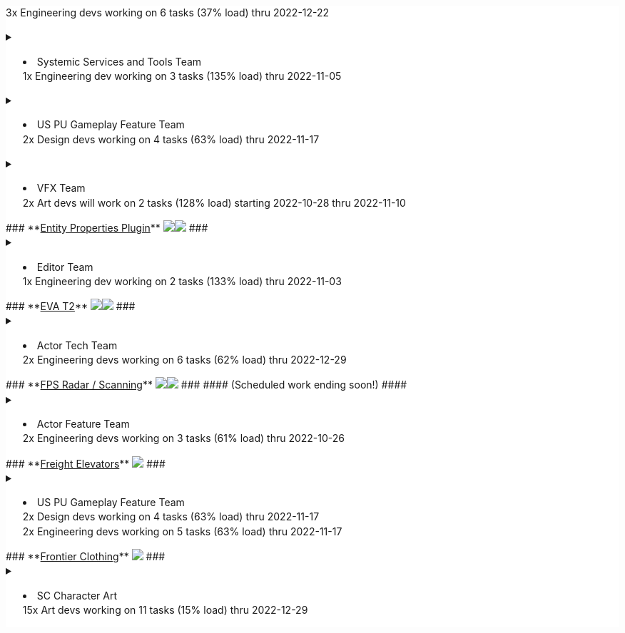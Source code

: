 3x Engineering devs working on 6 tasks (37% load) thru 2022-12-22<br/>
</li></ul></summary></details>  
<details><summary><ul><li>Systemic Services and Tools Team <br/>
1x Engineering dev working on 3 tasks (135% load) thru 2022-11-05<br/>
</li></ul></summary></details>  
<details><summary><ul><li>US PU Gameplay Feature Team <br/>
2x Design devs working on 4 tasks (63% load) thru 2022-11-17<br/>
</li></ul></summary></details>  
<details><summary><ul><li>VFX Team <br/>
2x Art devs will work on 2 tasks (128% load) starting 2022-10-28 thru 2022-11-10<br/>
</li></ul></summary></details>  
### **<a href="https://robertsspaceindustries.com/roadmap/progress-tracker/deliverables/a80a7ger61zjn" target="_blank">Entity Properties Plugin</a>** <span><img src="https://robertsspaceindustries.com/media/b9ka4ohfxyb1kr/source/StarCitizen_Square_LargeTrademark_White_Transparent.png"/></span><span><img src="https://robertsspaceindustries.com/media/z2vo2a613vja6r/source/Squadron42_White_Reserved_Transparent.png"/></span> ###  
<details><summary><ul><li>Editor Team <br/>
1x Engineering dev working on 2 tasks (133% load) thru 2022-11-03<br/>
</li></ul></summary></details>  
### **<a href="https://robertsspaceindustries.com/roadmap/progress-tracker/deliverables/79gdor1nyks3d" target="_blank">EVA T2</a>** <span><img src="https://robertsspaceindustries.com/media/b9ka4ohfxyb1kr/source/StarCitizen_Square_LargeTrademark_White_Transparent.png"/></span><span><img src="https://robertsspaceindustries.com/media/z2vo2a613vja6r/source/Squadron42_White_Reserved_Transparent.png"/></span> ###  
<details><summary><ul><li>Actor Tech Team <br/>
2x Engineering devs working on 6 tasks (62% load) thru 2022-12-29<br/>
</li></ul></summary></details>  
### **<a href="https://robertsspaceindustries.com/roadmap/progress-tracker/deliverables/47hp2kkju0ane" target="_blank">FPS Radar / Scanning</a>** <span><img src="https://robertsspaceindustries.com/media/b9ka4ohfxyb1kr/source/StarCitizen_Square_LargeTrademark_White_Transparent.png"/></span><span><img src="https://robertsspaceindustries.com/media/z2vo2a613vja6r/source/Squadron42_White_Reserved_Transparent.png"/></span> ###  
#### (Scheduled work ending soon!) ####  
<details><summary><ul><li>Actor Feature Team <br/>
2x Engineering devs working on 3 tasks (61% load) thru 2022-10-26<br/>
</li></ul></summary></details>  
### **<a href="https://robertsspaceindustries.com/roadmap/progress-tracker/deliverables/a2buehbroa0q0" target="_blank">Freight Elevators</a>** <span><img src="https://robertsspaceindustries.com/media/b9ka4ohfxyb1kr/source/StarCitizen_Square_LargeTrademark_White_Transparent.png"/></span> ###  
<details><summary><ul><li>US PU Gameplay Feature Team <br/>
2x Design devs working on 4 tasks (63% load) thru 2022-11-17<br/>
2x Engineering devs working on 5 tasks (63% load) thru 2022-11-17<br/>
</li></ul></summary></details>  
### **<a href="https://robertsspaceindustries.com/roadmap/progress-tracker/deliverables/prpau2wq3ovrp" target="_blank">Frontier Clothing</a>** <span><img src="https://robertsspaceindustries.com/media/b9ka4ohfxyb1kr/source/StarCitizen_Square_LargeTrademark_White_Transparent.png"/></span> ###  
<details><summary><ul><li>SC Character Art <br/>
15x Art devs working on 11 tasks (15% load) thru 2022-12-29<br/>